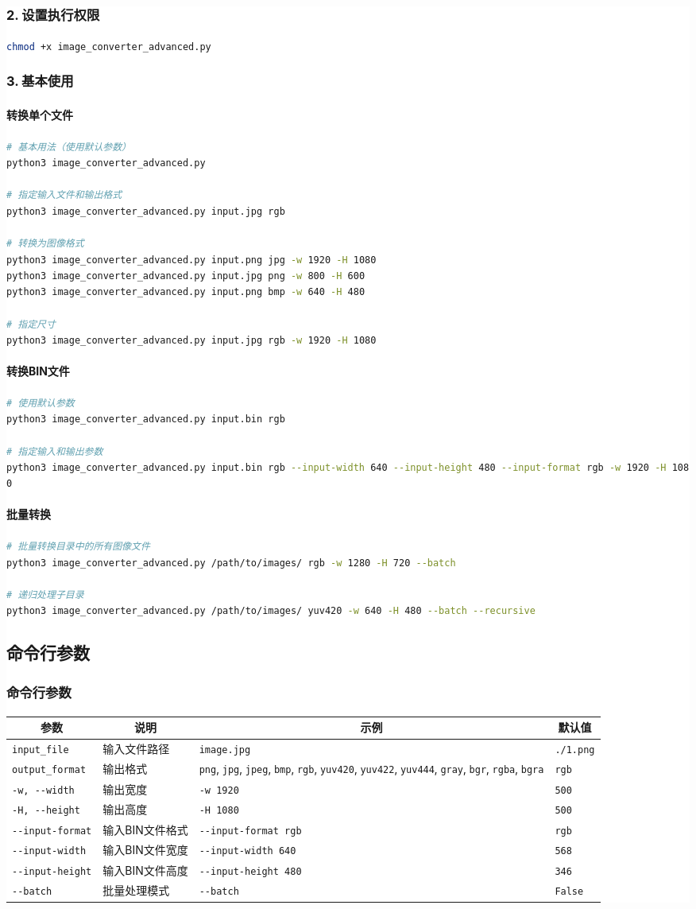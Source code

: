 ### 2. 设置执行权限

```bash
chmod +x image_converter_advanced.py
```

### 3. 基本使用

#### 转换单个文件
```bash
# 基本用法（使用默认参数）
python3 image_converter_advanced.py

# 指定输入文件和输出格式
python3 image_converter_advanced.py input.jpg rgb

# 转换为图像格式
python3 image_converter_advanced.py input.png jpg -w 1920 -H 1080
python3 image_converter_advanced.py input.jpg png -w 800 -H 600
python3 image_converter_advanced.py input.png bmp -w 640 -H 480

# 指定尺寸
python3 image_converter_advanced.py input.jpg rgb -w 1920 -H 1080
```

#### 转换BIN文件
```bash
# 使用默认参数
python3 image_converter_advanced.py input.bin rgb

# 指定输入和输出参数
python3 image_converter_advanced.py input.bin rgb --input-width 640 --input-height 480 --input-format rgb -w 1920 -H 1080
```

#### 批量转换
```bash
# 批量转换目录中的所有图像文件
python3 image_converter_advanced.py /path/to/images/ rgb -w 1280 -H 720 --batch

# 递归处理子目录
python3 image_converter_advanced.py /path/to/images/ yuv420 -w 640 -H 480 --batch --recursive
```

## 命令行参数

### 命令行参数

| 参数 | 说明 | 示例 | 默认值 |
|------|------|------|--------|
| `input_file` | 输入文件路径 | `image.jpg` | `./1.png` |
| `output_format` | 输出格式 | `png`, `jpg`, `jpeg`, `bmp`, `rgb`, `yuv420`, `yuv422`, `yuv444`, `gray`, `bgr`, `rgba`, `bgra` | `rgb` |
| `-w, --width` | 输出宽度 | `-w 1920` | `500` |
| `-H, --height` | 输出高度 | `-H 1080` | `500` |
| `--input-format` | 输入BIN文件格式 | `--input-format rgb` | `rgb` |
| `--input-width` | 输入BIN文件宽度 | `--input-width 640` | `568` |
| `--input-height` | 输入BIN文件高度 | `--input-height 480` | `346` |
| `--batch` | 批量处理模式 | `--batch` | `False` |